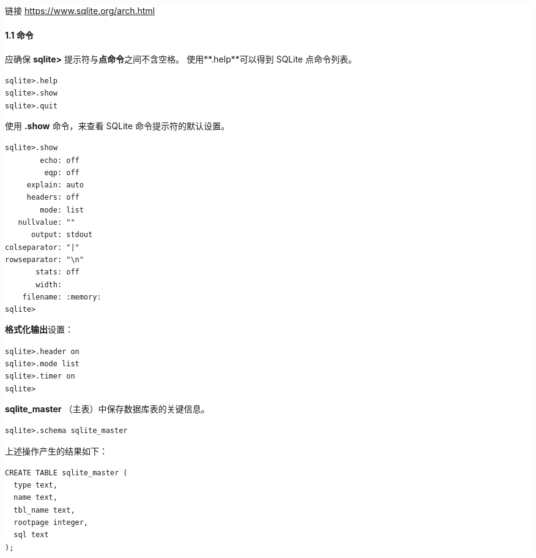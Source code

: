链接 https://www.sqlite.org/arch.html







#### 1.1 命令

应确保 **sqlite>** 提示符与**点命令**之间不含空格。 使用**.help**可以得到 SQLite 点命令列表。

```shell
sqlite>.help
sqlite>.show
sqlite>.quit
```

使用 **.show** 命令，来查看 SQLite 命令提示符的默认设置。

```shell
sqlite>.show
        echo: off
         eqp: off
     explain: auto
     headers: off
        mode: list
   nullvalue: ""
      output: stdout
colseparator: "|"
rowseparator: "\n"
       stats: off
       width:
    filename: :memory:
sqlite>
```

**格式化输出**设置：

```shell
sqlite>.header on
sqlite>.mode list
sqlite>.timer on
sqlite>
```

**sqlite_master** （主表）中保存数据库表的关键信息。

```shell
sqlite>.schema sqlite_master
```

上述操作产生的结果如下：

```shell
CREATE TABLE sqlite_master (
  type text,
  name text,
  tbl_name text,
  rootpage integer,
  sql text
);
```
